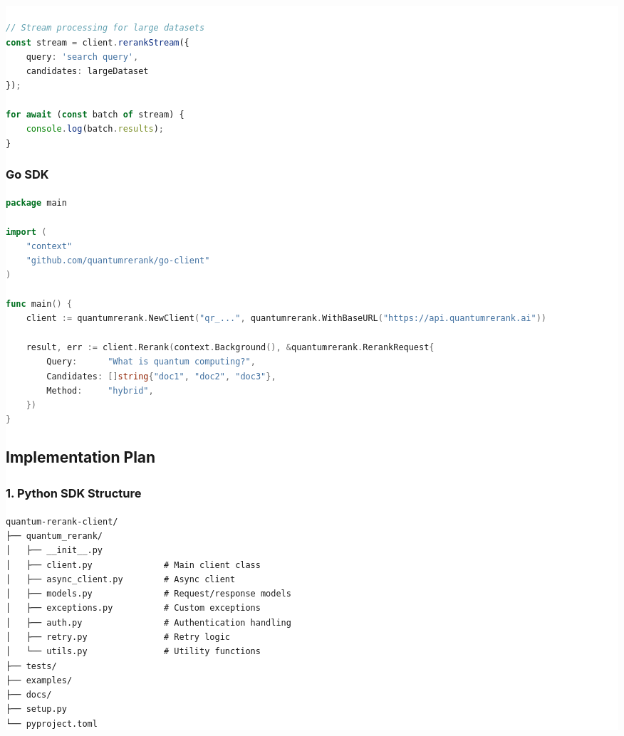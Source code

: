 ```typescript

// Stream processing for large datasets
const stream = client.rerankStream({
    query: 'search query',
    candidates: largeDataset
});

for await (const batch of stream) {
    console.log(batch.results);
}
```

### Go SDK
```go
package main

import (
    "context"
    "github.com/quantumrerank/go-client"
)

func main() {
    client := quantumrerank.NewClient("qr_...", quantumrerank.WithBaseURL("https://api.quantumrerank.ai"))
    
    result, err := client.Rerank(context.Background(), &quantumrerank.RerankRequest{
        Query:      "What is quantum computing?",
        Candidates: []string{"doc1", "doc2", "doc3"},
        Method:     "hybrid",
    })
}
```

## Implementation Plan

### 1. Python SDK Structure
```
quantum-rerank-client/
├── quantum_rerank/
│   ├── __init__.py
│   ├── client.py              # Main client class
│   ├── async_client.py        # Async client
│   ├── models.py              # Request/response models
│   ├── exceptions.py          # Custom exceptions
│   ├── auth.py                # Authentication handling
│   ├── retry.py               # Retry logic
│   └── utils.py               # Utility functions
├── tests/
├── examples/
├── docs/
├── setup.py
└── pyproject.toml
```
